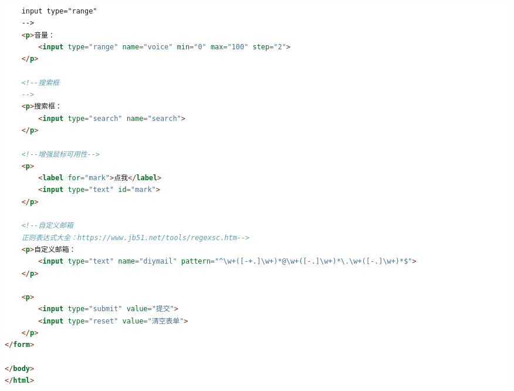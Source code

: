 ```html
    input type="range"
    -->
    <p>音量：
        <input type="range" name="voice" min="0" max="100" step="2">
    </p>

    <!--搜索框
    -->
    <p>搜索框：
        <input type="search" name="search">
    </p>

    <!--增强鼠标可用性-->
    <p>
        <label for="mark">点我</label>
        <input type="text" id="mark">
    </p>

    <!--自定义邮箱
    正则表达式大全：https://www.jb51.net/tools/regexsc.htm-->
    <p>自定义邮箱：
        <input type="text" name="diymail" pattern="^\w+([-+.]\w+)*@\w+([-.]\w+)*\.\w+([-.]\w+)*$">
    </p>

    <p>
        <input type="submit" value="提交">
        <input type="reset" value="清空表单">
    </p>
</form>

</body>
</html>
```

